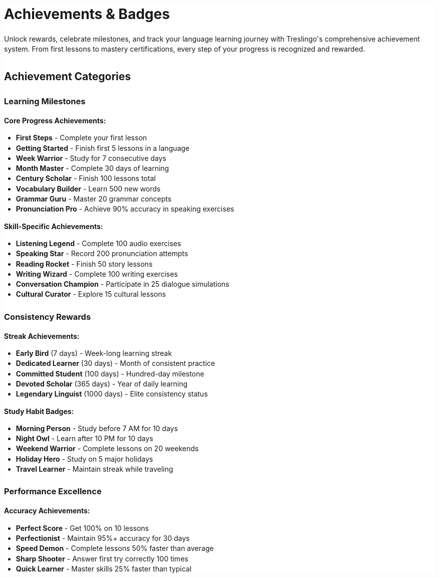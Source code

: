 # Achievements & Badges

Unlock rewards, celebrate milestones, and track your language learning journey with Treslingo's comprehensive achievement system. From first lessons to mastery certifications, every step of your progress is recognized and rewarded.

## Achievement Categories

### Learning Milestones
**Core Progress Achievements:**
- **First Steps** - Complete your first lesson
- **Getting Started** - Finish first 5 lessons in a language
- **Week Warrior** - Study for 7 consecutive days
- **Month Master** - Complete 30 days of learning
- **Century Scholar** - Finish 100 lessons total
- **Vocabulary Builder** - Learn 500 new words
- **Grammar Guru** - Master 20 grammar concepts
- **Pronunciation Pro** - Achieve 90% accuracy in speaking exercises

**Skill-Specific Achievements:**
- **Listening Legend** - Complete 100 audio exercises
- **Speaking Star** - Record 200 pronunciation attempts
- **Reading Rocket** - Finish 50 story lessons
- **Writing Wizard** - Complete 100 writing exercises
- **Conversation Champion** - Participate in 25 dialogue simulations
- **Cultural Curator** - Explore 15 cultural lessons

### Consistency Rewards
**Streak Achievements:**
- **Early Bird** (7 days) - Week-long learning streak
- **Dedicated Learner** (30 days) - Month of consistent practice
- **Committed Student** (100 days) - Hundred-day milestone
- **Devoted Scholar** (365 days) - Year of daily learning
- **Legendary Linguist** (1000 days) - Elite consistency status

**Study Habit Badges:**
- **Morning Person** - Study before 7 AM for 10 days
- **Night Owl** - Learn after 10 PM for 10 days
- **Weekend Warrior** - Complete lessons on 20 weekends
- **Holiday Hero** - Study on 5 major holidays
- **Travel Learner** - Maintain streak while traveling

### Performance Excellence
**Accuracy Achievements:**
- **Perfect Score** - Get 100% on 10 lessons
- **Perfectionist** - Maintain 95%+ accuracy for 30 days
- **Speed Demon** - Complete lessons 50% faster than average
- **Sharp Shooter** - Answer first try correctly 100 times
- **Quick Learner** - Master skills 25% faster than typical
